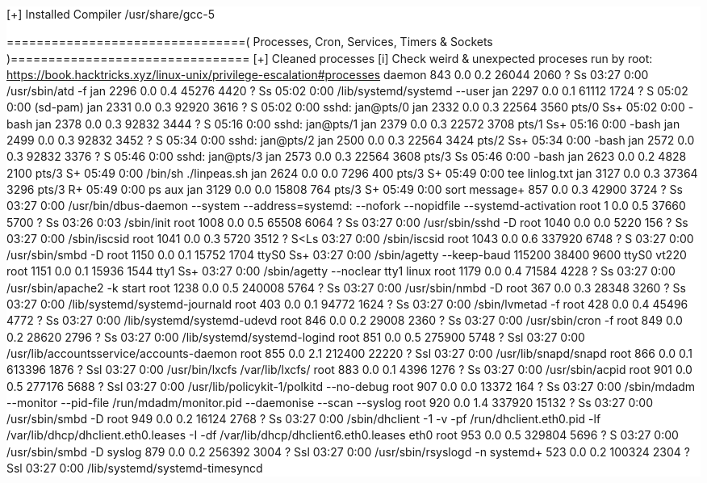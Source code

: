 [+] Installed Compiler
/usr/share/gcc-5


================================( Processes, Cron, Services, Timers & Sockets )================================
[+] Cleaned processes
[i] Check weird & unexpected proceses run by root: https://book.hacktricks.xyz/linux-unix/privilege-escalation#processes
daemon     843  0.0  0.2  26044  2060 ?        Ss   03:27   0:00 /usr/sbin/atd -f
jan       2296  0.0  0.4  45276  4420 ?        Ss   05:02   0:00 /lib/systemd/systemd --user
jan       2297  0.0  0.1  61112  1724 ?        S    05:02   0:00 (sd-pam)
jan       2331  0.0  0.3  92920  3616 ?        S    05:02   0:00 sshd: jan@pts/0
jan       2332  0.0  0.3  22564  3560 pts/0    Ss+  05:02   0:00 -bash
jan       2378  0.0  0.3  92832  3444 ?        S    05:16   0:00 sshd: jan@pts/1
jan       2379  0.0  0.3  22572  3708 pts/1    Ss+  05:16   0:00 -bash
jan       2499  0.0  0.3  92832  3452 ?        S    05:34   0:00 sshd: jan@pts/2
jan       2500  0.0  0.3  22564  3424 pts/2    Ss+  05:34   0:00 -bash
jan       2572  0.0  0.3  92832  3376 ?        S    05:46   0:00 sshd: jan@pts/3
jan       2573  0.0  0.3  22564  3608 pts/3    Ss   05:46   0:00 -bash
jan       2623  0.0  0.2   4828  2100 pts/3    S+   05:49   0:00 /bin/sh ./linpeas.sh
jan       2624  0.0  0.0   7296   400 pts/3    S+   05:49   0:00 tee linlog.txt
jan       3127  0.0  0.3  37364  3296 pts/3    R+   05:49   0:00 ps aux
jan       3129  0.0  0.0  15808   764 pts/3    S+   05:49   0:00 sort
message+   857  0.0  0.3  42900  3724 ?        Ss   03:27   0:00 /usr/bin/dbus-daemon --system --address=systemd: --nofork --nopidfile --systemd-activation
root         1  0.0  0.5  37660  5700 ?        Ss   03:26   0:03 /sbin/init
root      1008  0.0  0.5  65508  6064 ?        Ss   03:27   0:00 /usr/sbin/sshd -D
root      1040  0.0  0.0   5220   156 ?        Ss   03:27   0:00 /sbin/iscsid
root      1041  0.0  0.3   5720  3512 ?        S<Ls 03:27   0:00 /sbin/iscsid
root      1043  0.0  0.6 337920  6748 ?        S    03:27   0:00 /usr/sbin/smbd -D
root      1150  0.0  0.1  15752  1704 ttyS0    Ss+  03:27   0:00 /sbin/agetty --keep-baud 115200 38400 9600 ttyS0 vt220
root      1151  0.0  0.1  15936  1544 tty1     Ss+  03:27   0:00 /sbin/agetty --noclear tty1 linux
root      1179  0.0  0.4  71584  4228 ?        Ss   03:27   0:00 /usr/sbin/apache2 -k start
root      1238  0.0  0.5 240008  5764 ?        Ss   03:27   0:00 /usr/sbin/nmbd -D
root       367  0.0  0.3  28348  3260 ?        Ss   03:27   0:00 /lib/systemd/systemd-journald
root       403  0.0  0.1  94772  1624 ?        Ss   03:27   0:00 /sbin/lvmetad -f
root       428  0.0  0.4  45496  4772 ?        Ss   03:27   0:00 /lib/systemd/systemd-udevd
root       846  0.0  0.2  29008  2360 ?        Ss   03:27   0:00 /usr/sbin/cron -f
root       849  0.0  0.2  28620  2796 ?        Ss   03:27   0:00 /lib/systemd/systemd-logind
root       851  0.0  0.5 275900  5748 ?        Ssl  03:27   0:00 /usr/lib/accountsservice/accounts-daemon
root       855  0.0  2.1 212400 22220 ?        Ssl  03:27   0:00 /usr/lib/snapd/snapd
root       866  0.0  0.1 613396  1876 ?        Ssl  03:27   0:00 /usr/bin/lxcfs /var/lib/lxcfs/
root       883  0.0  0.1   4396  1276 ?        Ss   03:27   0:00 /usr/sbin/acpid
root       901  0.0  0.5 277176  5688 ?        Ssl  03:27   0:00 /usr/lib/policykit-1/polkitd --no-debug
root       907  0.0  0.0  13372   164 ?        Ss   03:27   0:00 /sbin/mdadm --monitor --pid-file /run/mdadm/monitor.pid --daemonise --scan --syslog
root       920  0.0  1.4 337920 15132 ?        Ss   03:27   0:00 /usr/sbin/smbd -D
root       949  0.0  0.2  16124  2768 ?        Ss   03:27   0:00 /sbin/dhclient -1 -v -pf /run/dhclient.eth0.pid -lf /var/lib/dhcp/dhclient.eth0.leases -I -df /var/lib/dhcp/dhclient6.eth0.leases eth0
root       953  0.0  0.5 329804  5696 ?        S    03:27   0:00 /usr/sbin/smbd -D
syslog     879  0.0  0.2 256392  3004 ?        Ssl  03:27   0:00 /usr/sbin/rsyslogd -n
systemd+   523  0.0  0.2 100324  2304 ?        Ssl  03:27   0:00 /lib/systemd/systemd-timesyncd